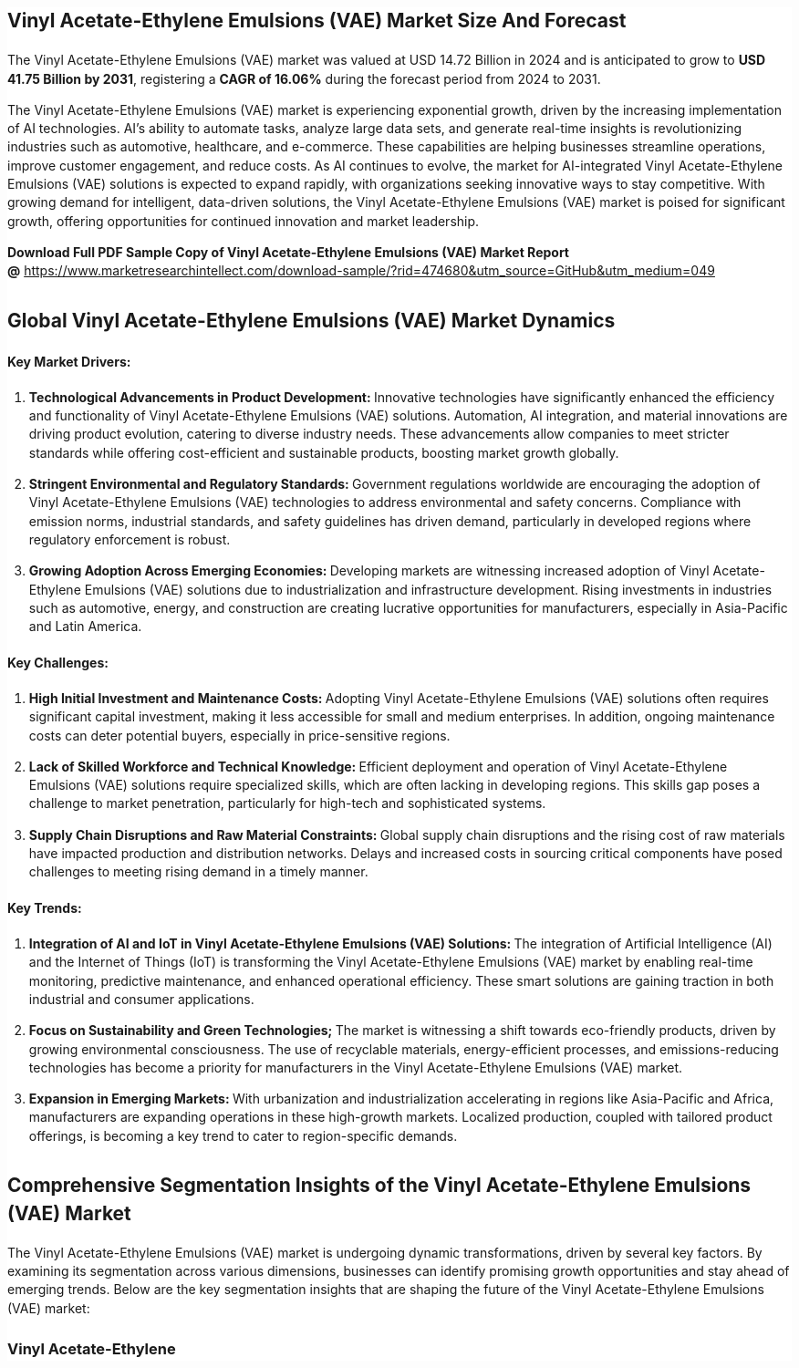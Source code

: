 <h2>Vinyl Acetate-Ethylene Emulsions (VAE) Market Size And Forecast</h2><p>The Vinyl Acetate-Ethylene Emulsions (VAE) market was valued at USD 14.72 Billion in 2024 and is anticipated to grow to <strong>USD 41.75 Billion by 2031</strong>, registering a <strong>CAGR of 16.06%</strong> during the forecast period from 2024 to 2031.</p><p>The Vinyl Acetate-Ethylene Emulsions (VAE) market is experiencing exponential growth, driven by the increasing implementation of AI technologies. AI’s ability to automate tasks, analyze large data sets, and generate real-time insights is revolutionizing industries such as automotive, healthcare, and e-commerce. These capabilities are helping businesses streamline operations, improve customer engagement, and reduce costs. As AI continues to evolve, the market for AI-integrated Vinyl Acetate-Ethylene Emulsions (VAE) solutions is expected to expand rapidly, with organizations seeking innovative ways to stay competitive. With growing demand for intelligent, data-driven solutions, the Vinyl Acetate-Ethylene Emulsions (VAE) market is poised for significant growth, offering opportunities for continued innovation and market leadership.</p><p><strong>Download Full PDF Sample Copy of Vinyl Acetate-Ethylene Emulsions (VAE) Market Report @</strong>&nbsp;<a href="https://www.marketresearchintellect.com/download-sample/?rid=474680&amp;utm_source=GitHub&amp;utm_medium=049">https://www.marketresearchintellect.com/download-sample/?rid=474680&amp;utm_source=GitHub&amp;utm_medium=049</a></p><h2>Global Vinyl Acetate-Ethylene Emulsions (VAE) Market Dynamics</h2><h4><strong>Key Market Drivers:</strong></h4><ol><li><p><strong>Technological Advancements in Product Development:&nbsp;</strong>Innovative technologies have significantly enhanced the efficiency and functionality of Vinyl Acetate-Ethylene Emulsions (VAE) solutions. Automation, AI integration, and material innovations are driving product evolution, catering to diverse industry needs. These advancements allow companies to meet stricter standards while offering cost-efficient and sustainable products, boosting market growth globally.</p></li><li><p><strong>Stringent Environmental and Regulatory Standards:&nbsp;</strong>Government regulations worldwide are encouraging the adoption of Vinyl Acetate-Ethylene Emulsions (VAE) technologies to address environmental and safety concerns. Compliance with emission norms, industrial standards, and safety guidelines has driven demand, particularly in developed regions where regulatory enforcement is robust.</p></li><li><p><strong>Growing Adoption Across Emerging Economies:&nbsp;</strong>Developing markets are witnessing increased adoption of Vinyl Acetate-Ethylene Emulsions (VAE) solutions due to industrialization and infrastructure development. Rising investments in industries such as automotive, energy, and construction are creating lucrative opportunities for manufacturers, especially in Asia-Pacific and Latin America.</p></li></ol><h4><strong>Key Challenges:</strong></h4><ol><li><p><strong>High Initial Investment and Maintenance Costs:&nbsp;</strong>Adopting Vinyl Acetate-Ethylene Emulsions (VAE) solutions often requires significant capital investment, making it less accessible for small and medium enterprises. In addition, ongoing maintenance costs can deter potential buyers, especially in price-sensitive regions.</p></li><li><p><strong>Lack of Skilled Workforce and Technical Knowledge:&nbsp;</strong>Efficient deployment and operation of Vinyl Acetate-Ethylene Emulsions (VAE) solutions require specialized skills, which are often lacking in developing regions. This skills gap poses a challenge to market penetration, particularly for high-tech and sophisticated systems.</p></li><li><p><strong>Supply Chain Disruptions and Raw Material Constraints:&nbsp;</strong>Global supply chain disruptions and the rising cost of raw materials have impacted production and distribution networks. Delays and increased costs in sourcing critical components have posed challenges to meeting rising demand in a timely manner.</p></li></ol><h4><strong>Key Trends:</strong></h4><ol><li><p><strong>Integration of AI and IoT in Vinyl Acetate-Ethylene Emulsions (VAE) Solutions:&nbsp;</strong>The integration of Artificial Intelligence (AI) and the Internet of Things (IoT) is transforming the Vinyl Acetate-Ethylene Emulsions (VAE) market by enabling real-time monitoring, predictive maintenance, and enhanced operational efficiency. These smart solutions are gaining traction in both industrial and consumer applications.</p></li><li><p><strong>Focus on Sustainability and Green Technologies;&nbsp;</strong>The market is witnessing a shift towards eco-friendly products, driven by growing environmental consciousness. The use of recyclable materials, energy-efficient processes, and emissions-reducing technologies has become a priority for manufacturers in the Vinyl Acetate-Ethylene Emulsions (VAE) market.</p></li><li><p><strong>Expansion in Emerging Markets:&nbsp;</strong>With urbanization and industrialization accelerating in regions like Asia-Pacific and Africa, manufacturers are expanding operations in these high-growth markets. Localized production, coupled with tailored product offerings, is becoming a key trend to cater to region-specific demands.</p></li></ol><div class="article-main__content" data-test-id="publishing-text-block"><h2>Comprehensive Segmentation Insights of the Vinyl Acetate-Ethylene Emulsions (VAE) Market</h2><p>The Vinyl Acetate-Ethylene Emulsions (VAE) market is undergoing dynamic transformations, driven by several key factors. By examining its segmentation across various dimensions, businesses can identify promising growth opportunities and stay ahead of emerging trends. Below are the key segmentation insights that are shaping the future of the Vinyl Acetate-Ethylene Emulsions (VAE) market:</p><h3><strong>Vinyl Acetate-Ethylene